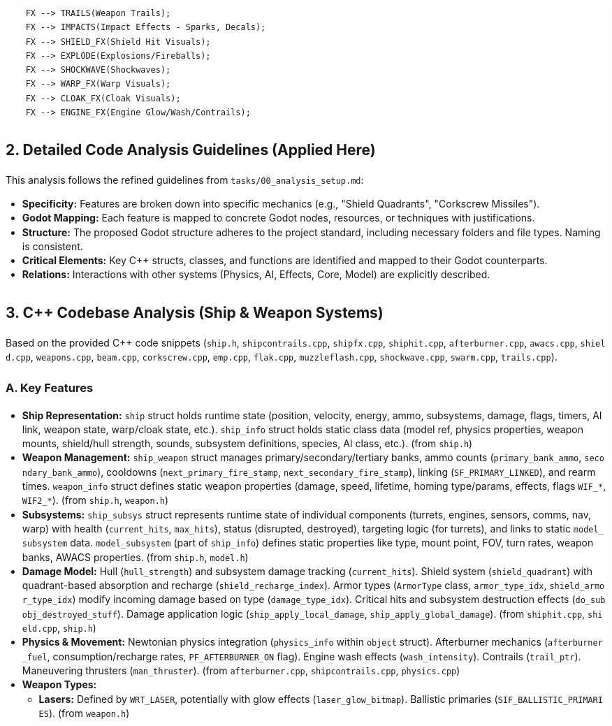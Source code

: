 ```mermaid
    FX --> TRAILS(Weapon Trails);
    FX --> IMPACTS(Impact Effects - Sparks, Decals);
    FX --> SHIELD_FX(Shield Hit Visuals);
    FX --> EXPLODE(Explosions/Fireballs);
    FX --> SHOCKWAVE(Shockwaves);
    FX --> WARP_FX(Warp Visuals);
    FX --> CLOAK_FX(Cloak Visuals);
    FX --> ENGINE_FX(Engine Glow/Wash/Contrails);
```

## 2. Detailed Code Analysis Guidelines (Applied Here)

This analysis follows the refined guidelines from `tasks/00_analysis_setup.md`:

*   **Specificity:** Features are broken down into specific mechanics (e.g., "Shield Quadrants", "Corkscrew Missiles").
*   **Godot Mapping:** Each feature is mapped to concrete Godot nodes, resources, or techniques with justifications.
*   **Structure:** The proposed Godot structure adheres to the project standard, including necessary folders and file types. Naming is consistent.
*   **Critical Elements:** Key C++ structs, classes, and functions are identified and mapped to their Godot counterparts.
*   **Relations:** Interactions with other systems (Physics, AI, Effects, Core, Model) are explicitly described.

## 3. C++ Codebase Analysis (Ship & Weapon Systems)

Based on the provided C++ code snippets (`ship.h`, `shipcontrails.cpp`, `shipfx.cpp`, `shiphit.cpp`, `afterburner.cpp`, `awacs.cpp`, `shield.cpp`, `weapons.cpp`, `beam.cpp`, `corkscrew.cpp`, `emp.cpp`, `flak.cpp`, `muzzleflash.cpp`, `shockwave.cpp`, `swarm.cpp`, `trails.cpp`).

### A. Key Features

*   **Ship Representation:** `ship` struct holds runtime state (position, velocity, energy, ammo, subsystems, damage, flags, timers, AI link, weapon state, warp/cloak state, etc.). `ship_info` struct holds static class data (model ref, physics properties, weapon mounts, shield/hull strength, sounds, subsystem definitions, species, AI class, etc.). (from `ship.h`)
*   **Weapon Management:** `ship_weapon` struct manages primary/secondary/tertiary banks, ammo counts (`primary_bank_ammo`, `secondary_bank_ammo`), cooldowns (`next_primary_fire_stamp`, `next_secondary_fire_stamp`), linking (`SF_PRIMARY_LINKED`), and rearm times. `weapon_info` struct defines static weapon properties (damage, speed, lifetime, homing type/params, effects, flags `WIF_*`, `WIF2_*`). (from `ship.h`, `weapon.h`)
*   **Subsystems:** `ship_subsys` struct represents runtime state of individual components (turrets, engines, sensors, comms, nav, warp) with health (`current_hits`, `max_hits`), status (disrupted, destroyed), targeting logic (for turrets), and links to static `model_subsystem` data. `model_subsystem` (part of `ship_info`) defines static properties like type, mount point, FOV, turn rates, weapon banks, AWACS properties. (from `ship.h`, `model.h`)
*   **Damage Model:** Hull (`hull_strength`) and subsystem damage tracking (`current_hits`). Shield system (`shield_quadrant`) with quadrant-based absorption and recharge (`shield_recharge_index`). Armor types (`ArmorType` class, `armor_type_idx`, `shield_armor_type_idx`) modify incoming damage based on type (`damage_type_idx`). Critical hits and subsystem destruction effects (`do_subobj_destroyed_stuff`). Damage application logic (`ship_apply_local_damage`, `ship_apply_global_damage`). (from `shiphit.cpp`, `shield.cpp`, `ship.h`)
*   **Physics & Movement:** Newtonian physics integration (`physics_info` within `object` struct). Afterburner mechanics (`afterburner_fuel`, consumption/recharge rates, `PF_AFTERBURNER_ON` flag). Engine wash effects (`wash_intensity`). Contrails (`trail_ptr`). Maneuvering thrusters (`man_thruster`). (from `afterburner.cpp`, `shipcontrails.cpp`, `physics.cpp`)
*   **Weapon Types:**
    *   **Lasers:** Defined by `WRT_LASER`, potentially with glow effects (`laser_glow_bitmap`). Ballistic primaries (`SIF_BALLISTIC_PRIMARIES`). (from `weapon.h`)